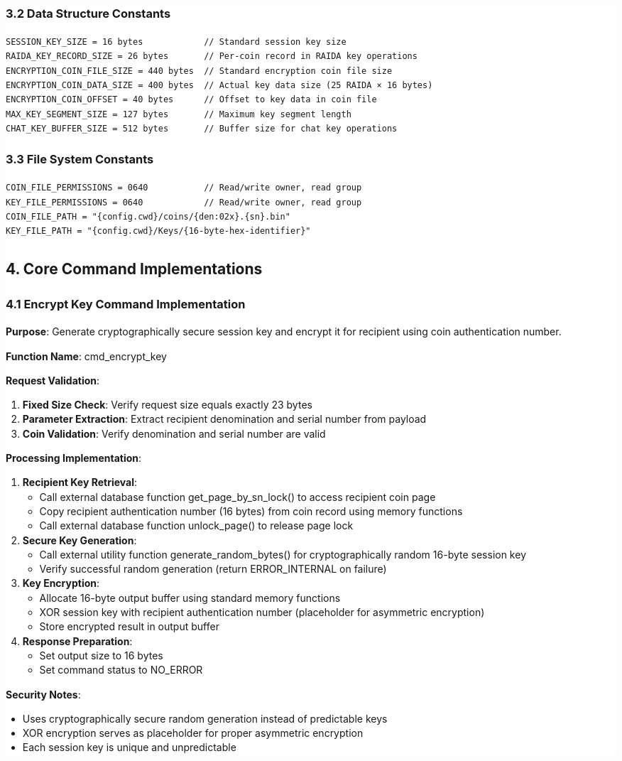 ### 3.2 Data Structure Constants
```
SESSION_KEY_SIZE = 16 bytes            // Standard session key size
RAIDA_KEY_RECORD_SIZE = 26 bytes       // Per-coin record in RAIDA key operations
ENCRYPTION_COIN_FILE_SIZE = 440 bytes  // Standard encryption coin file size
ENCRYPTION_COIN_DATA_SIZE = 400 bytes  // Actual key data size (25 RAIDA × 16 bytes)
ENCRYPTION_COIN_OFFSET = 40 bytes      // Offset to key data in coin file
MAX_KEY_SEGMENT_SIZE = 127 bytes       // Maximum key segment length
CHAT_KEY_BUFFER_SIZE = 512 bytes       // Buffer size for chat key operations
```

### 3.3 File System Constants
```
COIN_FILE_PERMISSIONS = 0640           // Read/write owner, read group
KEY_FILE_PERMISSIONS = 0640            // Read/write owner, read group
COIN_FILE_PATH = "{config.cwd}/coins/{den:02x}.{sn}.bin"
KEY_FILE_PATH = "{config.cwd}/Keys/{16-byte-hex-identifier}"
```

## 4. Core Command Implementations

### 4.1 Encrypt Key Command Implementation
**Purpose**: Generate cryptographically secure session key and encrypt it for recipient using coin authentication number.

**Function Name**: cmd_encrypt_key

**Request Validation**:
1. **Fixed Size Check**: Verify request size equals exactly 23 bytes
2. **Parameter Extraction**: Extract recipient denomination and serial number from payload
3. **Coin Validation**: Verify denomination and serial number are valid

**Processing Implementation**:
1. **Recipient Key Retrieval**:
   - Call external database function get_page_by_sn_lock() to access recipient coin page
   - Copy recipient authentication number (16 bytes) from coin record using memory functions
   - Call external database function unlock_page() to release page lock
2. **Secure Key Generation**:
   - Call external utility function generate_random_bytes() for cryptographically random 16-byte session key
   - Verify successful random generation (return ERROR_INTERNAL on failure)
3. **Key Encryption**:
   - Allocate 16-byte output buffer using standard memory functions
   - XOR session key with recipient authentication number (placeholder for asymmetric encryption)
   - Store encrypted result in output buffer
4. **Response Preparation**:
   - Set output size to 16 bytes
   - Set command status to NO_ERROR

**Security Notes**:
- Uses cryptographically secure random generation instead of predictable keys
- XOR encryption serves as placeholder for proper asymmetric encryption
- Each session key is unique and unpredictable
